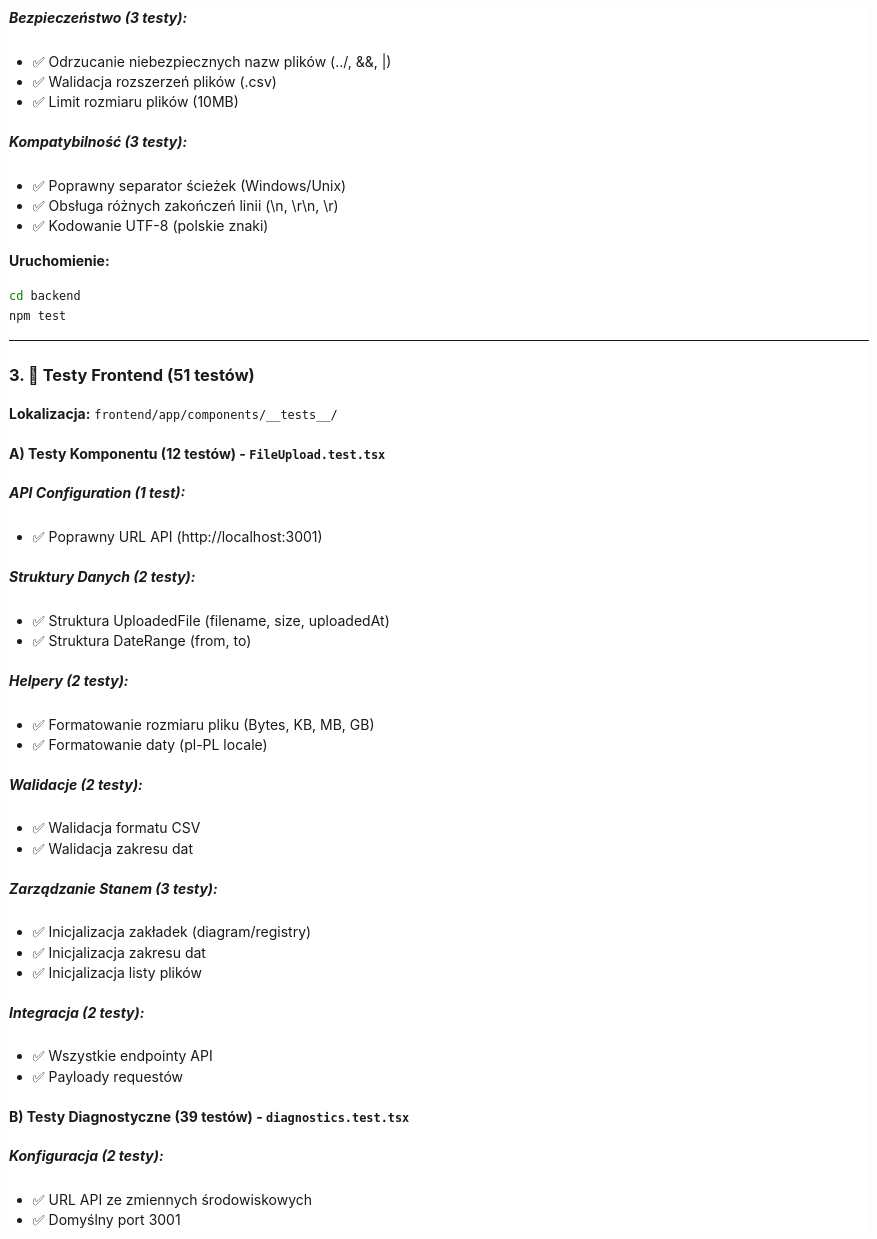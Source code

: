 ##### Bezpieczeństwo (3 testy):
- ✅ Odrzucanie niebezpiecznych nazw plików (../, &&, |)
- ✅ Walidacja rozszerzeń plików (.csv)
- ✅ Limit rozmiaru plików (10MB)

##### Kompatybilność (3 testy):
- ✅ Poprawny separator ścieżek (Windows/Unix)
- ✅ Obsługa różnych zakończeń linii (\n, \r\n, \r)
- ✅ Kodowanie UTF-8 (polskie znaki)

**Uruchomienie:**
```bash
cd backend
npm test
```

---

### 3. 🎨 Testy Frontend (51 testów)

**Lokalizacja:** `frontend/app/components/__tests__/`

#### A) Testy Komponentu (12 testów) - `FileUpload.test.tsx`

##### API Configuration (1 test):
- ✅ Poprawny URL API (http://localhost:3001)

##### Struktury Danych (2 testy):
- ✅ Struktura UploadedFile (filename, size, uploadedAt)
- ✅ Struktura DateRange (from, to)

##### Helpery (2 testy):
- ✅ Formatowanie rozmiaru pliku (Bytes, KB, MB, GB)
- ✅ Formatowanie daty (pl-PL locale)

##### Walidacje (2 testy):
- ✅ Walidacja formatu CSV
- ✅ Walidacja zakresu dat

##### Zarządzanie Stanem (3 testy):
- ✅ Inicjalizacja zakładek (diagram/registry)
- ✅ Inicjalizacja zakresu dat
- ✅ Inicjalizacja listy plików

##### Integracja (2 testy):
- ✅ Wszystkie endpointy API
- ✅ Payloady requestów

#### B) Testy Diagnostyczne (39 testów) - `diagnostics.test.tsx`

##### Konfiguracja (2 testy):
- ✅ URL API ze zmiennych środowiskowych
- ✅ Domyślny port 3001
